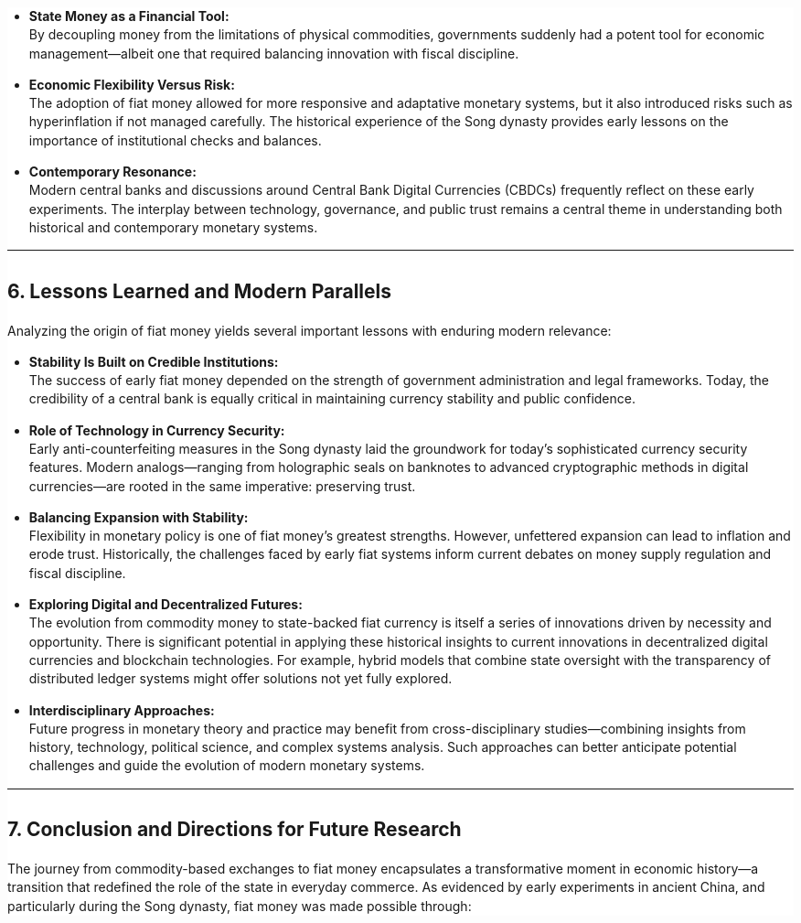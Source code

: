 - **State Money as a Financial Tool:**  
  By decoupling money from the limitations of physical commodities, governments suddenly had a potent tool for economic management—albeit one that required balancing innovation with fiscal discipline.
  
- **Economic Flexibility Versus Risk:**  
  The adoption of fiat money allowed for more responsive and adaptative monetary systems, but it also introduced risks such as hyperinflation if not managed carefully. The historical experience of the Song dynasty provides early lessons on the importance of institutional checks and balances.
  
- **Contemporary Resonance:**  
  Modern central banks and discussions around Central Bank Digital Currencies (CBDCs) frequently reflect on these early experiments. The interplay between technology, governance, and public trust remains a central theme in understanding both historical and contemporary monetary systems.

---

## 6. Lessons Learned and Modern Parallels

Analyzing the origin of fiat money yields several important lessons with enduring modern relevance:

- **Stability Is Built on Credible Institutions:**  
  The success of early fiat money depended on the strength of government administration and legal frameworks. Today, the credibility of a central bank is equally critical in maintaining currency stability and public confidence.
  
- **Role of Technology in Currency Security:**  
  Early anti-counterfeiting measures in the Song dynasty laid the groundwork for today’s sophisticated currency security features. Modern analogs—ranging from holographic seals on banknotes to advanced cryptographic methods in digital currencies—are rooted in the same imperative: preserving trust.
  
- **Balancing Expansion with Stability:**  
  Flexibility in monetary policy is one of fiat money’s greatest strengths. However, unfettered expansion can lead to inflation and erode trust. Historically, the challenges faced by early fiat systems inform current debates on money supply regulation and fiscal discipline.
  
- **Exploring Digital and Decentralized Futures:**  
  The evolution from commodity money to state-backed fiat currency is itself a series of innovations driven by necessity and opportunity. There is significant potential in applying these historical insights to current innovations in decentralized digital currencies and blockchain technologies. For example, hybrid models that combine state oversight with the transparency of distributed ledger systems might offer solutions not yet fully explored.

- **Interdisciplinary Approaches:**  
  Future progress in monetary theory and practice may benefit from cross-disciplinary studies—combining insights from history, technology, political science, and complex systems analysis. Such approaches can better anticipate potential challenges and guide the evolution of modern monetary systems.

---

## 7. Conclusion and Directions for Future Research

The journey from commodity-based exchanges to fiat money encapsulates a transformative moment in economic history—a transition that redefined the role of the state in everyday commerce. As evidenced by early experiments in ancient China, and particularly during the Song dynasty, fiat money was made possible through:
